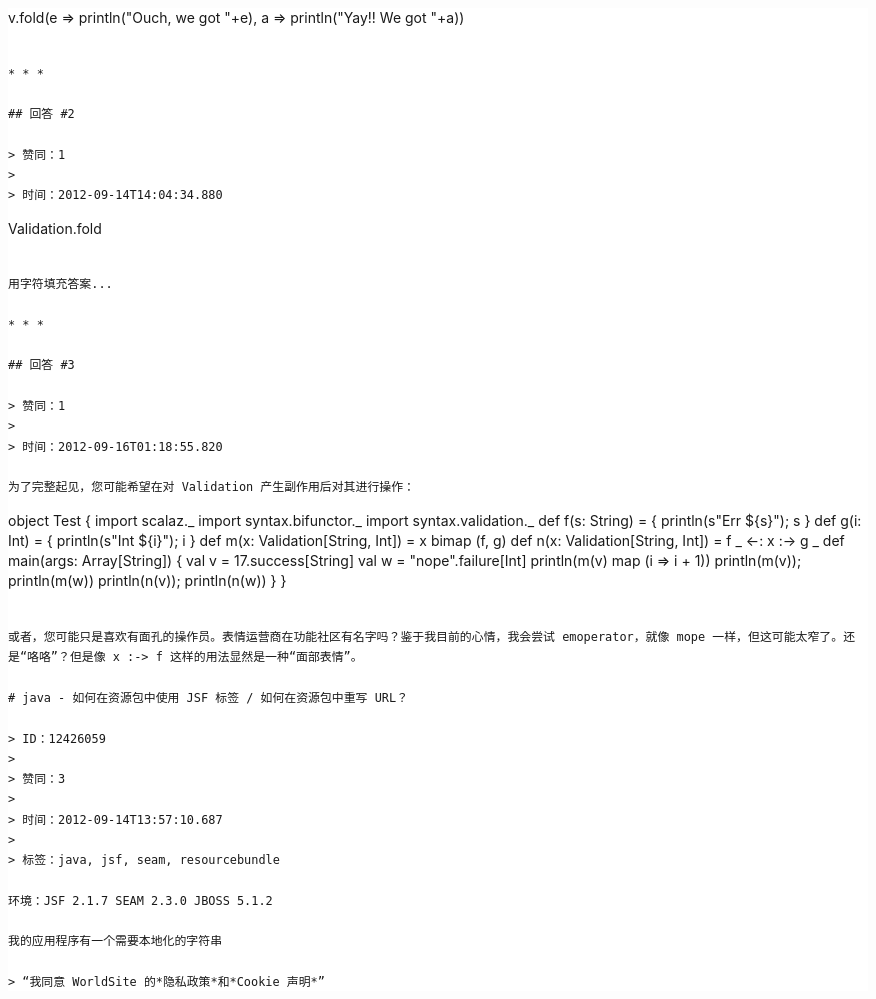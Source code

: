 v.fold(e => println("Ouch, we got "+e), a => println("Yay!!  We got "+a)) 
```

* * *

## 回答 #2

> 赞同：1
> 
> 时间：2012-09-14T14:04:34.880

```
Validation.fold 
```

用字符填充答案...

* * *

## 回答 #3

> 赞同：1
> 
> 时间：2012-09-16T01:18:55.820

为了完整起见，您可能希望在对 Validation 产生副作用后对其进行操作：

```
object Test {
  import scalaz._
  import syntax.bifunctor._
  import syntax.validation._
  def f(s: String) = { println(s"Err ${s}"); s }
  def g(i: Int) = { println(s"Int ${i}"); i }
  def m(x: Validation[String, Int]) = x bimap (f, g)
  def n(x: Validation[String, Int]) = f _ <-: x :-> g _
  def main(args: Array[String]) {
    val v = 17.success[String]
    val w = "nope".failure[Int]
    println(m(v) map (i => i + 1))
    println(m(v)); println(m(w))
    println(n(v)); println(n(w))
  }
} 
```

或者，您可能只是喜欢有面孔的操作员。表情运营商在功能社区有名字吗？鉴于我目前的心情，我会尝试 emoperator，就像 mope 一样，但这可能太窄了。还是“咯咯”？但是像 x :-> f 这样的用法显然是一种“面部表情”。

# java - 如何在资源包中使用 JSF 标签 / 如何在资源包中重写 URL？

> ID：12426059
> 
> 赞同：3
> 
> 时间：2012-09-14T13:57:10.687
> 
> 标签：java, jsf, seam, resourcebundle

环境：JSF 2.1.7 SEAM 2.3.0 JBOSS 5.1.2

我的应用程序有一个需要本地化的字符串

> “我同意 WorldSite 的*隐私政策*和*Cookie 声明*”

```
